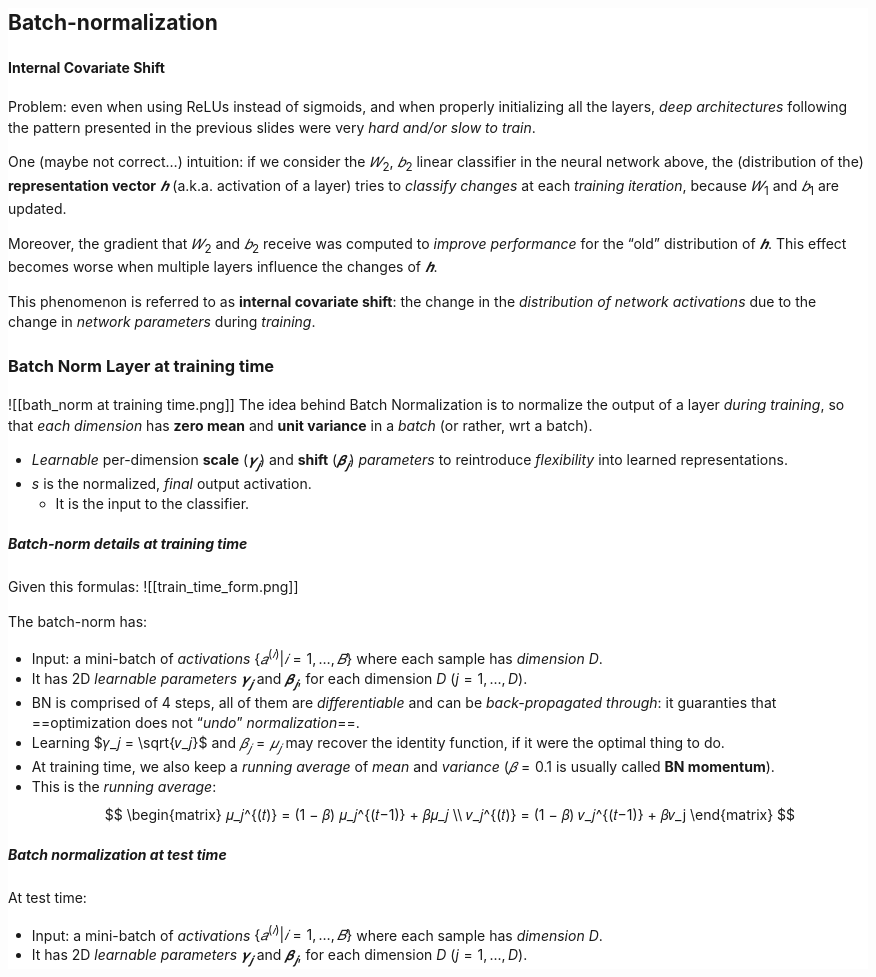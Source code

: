 ## Batch-normalization

#### Internal Covariate Shift
Problem: even when using ReLUs instead of sigmoids, and when properly initializing all the layers, _deep architectures_ following the pattern presented in the previous slides were very _hard and/or slow to train_. 

One (maybe not correct…) intuition: if we consider the $𝑊_2$, $𝑏_2$ linear classifier in the neural network above, the (distribution of the) __representation vector__ $𝒉$ (a.k.a. activation of a layer) tries to _classify changes_ at each _training iteration_, because $𝑊_1$ and $𝑏_1$ are updated.

Moreover, the gradient that $𝑊_2$ and $𝑏_2$ receive was computed to _improve performance_ for the “old” distribution of $𝒉$. This effect becomes worse when multiple layers influence the changes of $𝒉$. 

This phenomenon is referred to as __internal covariate shift__: the change in the _distribution of network activations_ due to the change in _network parameters_ during _training_.

### Batch Norm Layer at training time
![[bath_norm at training time.png]]
The idea behind Batch Normalization is to normalize the output of a layer _during training_, so that _each dimension_ has __zero mean__ and __unit variance__ in a _batch_ (or rather, wrt a batch).
- _Learnable_ per-dimension __scale__ ($𝜸_𝒋$) and __shift__ ($𝜷_𝒋$) _parameters_ to reintroduce _flexibility_ into learned representations.
- $s$ is the normalized, _final_ output activation.
	- It is the input to the classifier.

##### Batch-norm details at training time
Given this formulas:
![[train_time_form.png]]

The batch-norm has:
- Input: a mini-batch of _activations_ $\{𝑎^{(𝑖)}| 𝑖 = 1, … , 𝐵\}$ where each sample has _dimension_ $D$.
- It has 2D _learnable parameters_ $𝜸_𝒋$ and $𝜷_𝒋$, for each dimension $D$ ($j = 1,...,D$).
- BN is comprised of 4 steps, all of them are _differentiable_ and can be _back-propagated through_: it guaranties that ==optimization does not “_undo_” _normalization_==.
- Learning $𝛾_𝑗 = \sqrt{𝑣_𝑗}$ and $𝛽_𝑗 = 𝜇_𝑗$ may recover the identity function, if it were the optimal thing to do.
- At training time, we also keep a _running average_ of _mean_ and _variance_ ($𝛽 = 0.1$ is usually called __BN momentum__).
- This is the _running average_:
$$
\begin{matrix}
𝜇_𝑗^{(𝑡)} = (1 − 𝛽) 𝜇_𝑗^{(𝑡−1)} + 𝛽𝜇_𝑗 \\
𝑣_𝑗^{(𝑡)} = (1 − 𝛽) 𝑣_𝑗^{(𝑡−1)} + 𝛽𝑣_j
\end{matrix}
$$
##### Batch normalization at test time
At test time:
- Input: a mini-batch of _activations_ $\{𝑎^{(𝑖)}| 𝑖 = 1, … , 𝐵\}$ where each sample has _dimension_ $D$.
- It has 2D _learnable parameters_ $𝜸_𝒋$ and $𝜷_𝒋$, for each dimension $D$ ($j = 1,...,D$).
